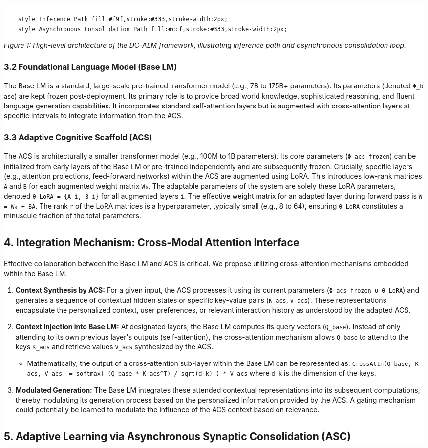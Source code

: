 ```

    style Inference Path fill:#f9f,stroke:#333,stroke-width:2px;
    style Asynchronous Consolidation Path fill:#ccf,stroke:#333,stroke-width:2px;
```

*Figure 1: High-level architecture of the DC-ALM framework, illustrating inference path and asynchronous consolidation loop.*

### 3.2 Foundational Language Model (Base LM)

The Base LM is a standard, large-scale pre-trained transformer model (e.g., 7B to 175B+ parameters). Its parameters (denoted `Φ_base`) are kept frozen post-deployment. Its primary role is to provide broad world knowledge, sophisticated reasoning, and fluent language generation capabilities. It incorporates standard self-attention layers but is augmented with cross-attention layers at specific intervals to integrate information from the ACS.

### 3.3 Adaptive Cognitive Scaffold (ACS)

The ACS is architecturally a smaller transformer model (e.g., 100M to 1B parameters). Its core parameters (`Φ_acs_frozen`) can be initialized from early layers of the Base LM or pre-trained independently and are subsequently frozen.
Crucially, specific layers (e.g., attention projections, feed-forward networks) within the ACS are augmented using LoRA. This introduces low-rank matrices `A` and `B` for each augmented weight matrix `W₀`. The adaptable parameters of the system are solely these LoRA parameters, denoted `θ_LoRA = {A_i, B_i}` for all augmented layers `i`. The effective weight matrix for an adapted layer during forward pass is `W = W₀ + BA`. The rank `r` of the LoRA matrices is a hyperparameter, typically small (e.g., 8 to 64), ensuring `θ_LoRA` constitutes a minuscule fraction of the total parameters.

## 4. Integration Mechanism: Cross-Modal Attention Interface

Effective collaboration between the Base LM and ACS is critical. We propose utilizing cross-attention mechanisms embedded within the Base LM.

1. **Context Synthesis by ACS:** For a given input, the ACS processes it using its current parameters (`Φ_acs_frozen ∪ θ_LoRA`) and generates a sequence of contextual hidden states or specific key-value pairs (`K_acs`, `V_acs`). These representations encapsulate the personalized context, user preferences, or relevant interaction history as understood by the adapted ACS.

2. **Context Injection into Base LM:** At designated layers, the Base LM computes its query vectors (`Q_base`). Instead of only attending to its own previous layer's outputs (self-attention), the cross-attention mechanism allows `Q_base` to attend to the keys `K_acs` and retrieve values `V_acs` synthesized by the ACS.
   - Mathematically, the output of a cross-attention sub-layer within the Base LM can be represented as: `CrossAttn(Q_base, K_acs, V_acs) = softmax( (Q_base * K_acs^T) / sqrt(d_k) ) * V_acs` where `d_k` is the dimension of the keys.

3. **Modulated Generation:** The Base LM integrates these attended contextual representations into its subsequent computations, thereby modulating its generation process based on the personalized information provided by the ACS. A gating mechanism could potentially be learned to modulate the influence of the ACS context based on relevance.

## 5. Adaptive Learning via Asynchronous Synaptic Consolidation (ASC)
